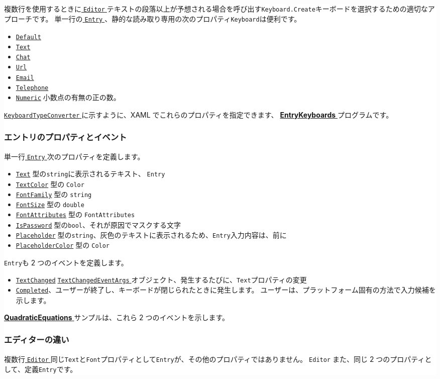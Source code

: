 複数行を使用するときに[ `Editor` ](https://developer.xamarin.com/api/type/Xamarin.Forms.Editor/)テキストの段落以上が予想される場合を呼び出す`Keyboard.Create`キーボードを選択するための適切なアプローチです。 単一行の[ `Entry` ](https://developer.xamarin.com/api/type/Xamarin.Forms.Entry/)、静的な読み取り専用の次のプロパティ`Keyboard`は便利です。

- [`Default`](https://developer.xamarin.com/api/property/Xamarin.Forms.Keyboard.Default/)
- [`Text`](https://developer.xamarin.com/api/property/Xamarin.Forms.Keyboard.Text/)
- [`Chat`](https://developer.xamarin.com/api/property/Xamarin.Forms.Keyboard.Chat/)
- [`Url`](https://developer.xamarin.com/api/property/Xamarin.Forms.Keyboard.Url/)
- [`Email`](https://developer.xamarin.com/api/property/Xamarin.Forms.Keyboard.Email/)
- [`Telephone`](https://developer.xamarin.com/api/property/Xamarin.Forms.Keyboard.Telephone/)
- [`Numeric`](https://developer.xamarin.com/api/property/Xamarin.Forms.Keyboard.Numeric/) 小数点の有無の正の数。

[ `KeyboardTypeConverter` ](https://developer.xamarin.com/api/type/Xamarin.Forms.KeyboardTypeConverter/)に示すように、XAML でこれらのプロパティを指定できます、 [ **EntryKeyboards** ](https://github.com/xamarin/xamarin-forms-book-samples/tree/master/Chapter15/EntryKeyboards)プログラムです。

### <a name="entry-properties-and-events"></a>エントリのプロパティとイベント

単一行[ `Entry` ](https://developer.xamarin.com/api/type/Xamarin.Forms.Entry/)次のプロパティを定義します。

- [`Text`](https://developer.xamarin.com/api/property/Xamarin.Forms.Entry.Text/) 型の`string`に表示されるテキスト、 `Entry`
- [`TextColor`](https://developer.xamarin.com/api/property/Xamarin.Forms.Entry.TextColor/) 型の `Color`
- [`FontFamily`](https://developer.xamarin.com/api/property/Xamarin.Forms.Entry.FontFamily/) 型の `string`
- [`FontSize`](https://developer.xamarin.com/api/property/Xamarin.Forms.Entry.FontSize/) 型の `double`
- [`FontAttributes`](https://developer.xamarin.com/api/property/Xamarin.Forms.Entry.FontAttributes/) 型の `FontAttributes`
- [`IsPassword`](https://developer.xamarin.com/api/property/Xamarin.Forms.Entry.IsPassword/) 型の`bool`、それが原因でマスクする文字
- [`Placeholder`](https://developer.xamarin.com/api/property/Xamarin.Forms.Entry.Placeholder/) 型の`string`、灰色のテキストに表示されるため、`Entry`入力内容は、前に
- [`PlaceholderColor`](https://developer.xamarin.com/api/property/Xamarin.Forms.Entry.PlaceholderColor/) 型の `Color`

`Entry`も 2 つのイベントを定義します。

- [`TextChanged`](https://developer.xamarin.com/api/event/Xamarin.Forms.Entry.TextChanged/) [ `TextChangedEventArgs` ](https://developer.xamarin.com/api/type/Xamarin.Forms.TextChangedEventArgs/)オブジェクト、発生するたびに、`Text`プロパティの変更
- [`Completed`](https://developer.xamarin.com/api/event/Xamarin.Forms.Entry.Completed/)、ユーザーが終了し、キーボードが閉じられたときに発生します。 ユーザーは、プラットフォーム固有の方法で入力候補を示します。

[ **QuadraticEquations** ](https://github.com/xamarin/xamarin-forms-book-samples/tree/master/Chapter15/QuadaticEquations)サンプルは、これら 2 つのイベントを示します。

### <a name="the-editor-difference"></a>エディターの違い

複数行[ `Editor` ](https://developer.xamarin.com/api/type/Xamarin.Forms.Editor/)同じ`Text`と`Font`プロパティとして`Entry`が、その他のプロパティではありません。 `Editor` また、同じ 2 つのプロパティとして、定義`Entry`です。

